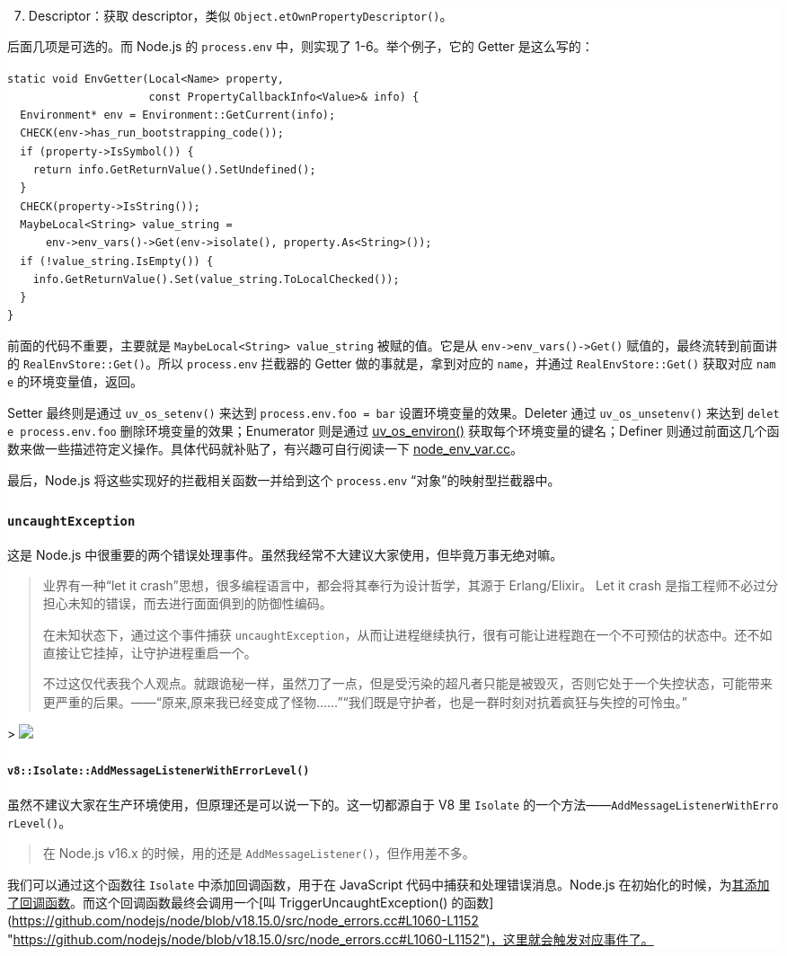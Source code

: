 7.  Descriptor：获取 descriptor，类似 `Object.etOwnPropertyDescriptor()`。
    

后面几项是可选的。而 Node.js 的 `process.env` 中，则实现了 1-6。举个例子，它的 Getter 是这么写的：

    static void EnvGetter(Local<Name> property,
                          const PropertyCallbackInfo<Value>& info) {
      Environment* env = Environment::GetCurrent(info);
      CHECK(env->has_run_bootstrapping_code());
      if (property->IsSymbol()) {
        return info.GetReturnValue().SetUndefined();
      }
      CHECK(property->IsString());
      MaybeLocal<String> value_string =
          env->env_vars()->Get(env->isolate(), property.As<String>());
      if (!value_string.IsEmpty()) {
        info.GetReturnValue().Set(value_string.ToLocalChecked());
      }
    }
    

前面的代码不重要，主要就是 `MaybeLocal<String> value_string` 被赋的值。它是从 `env->env_vars()->Get()` 赋值的，最终流转到前面讲的 `RealEnvStore::Get()`。所以 `process.env` 拦截器的 Getter 做的事就是，拿到对应的 `name`，并通过 `RealEnvStore::Get()` 获取对应 `name` 的环境变量值，返回。

Setter 最终则是通过 `uv_os_setenv()` 来达到 `process.env.foo = bar` 设置环境变量的效果。Deleter 通过 `uv_os_unsetenv()` 来达到 `delete process.env.foo` 删除环境变量的效果；Enumerator 则是通过 [uv\_os\_environ()](https://docs.libuv.org/en/v1.x/misc.html#c.uv_os_environ "https://docs.libuv.org/en/v1.x/misc.html#c.uv_os_environ") 获取每个环境变量的键名；Definer 则通过前面这几个函数来做一些描述符定义操作。具体代码就补贴了，有兴趣可自行阅读一下 [node\_env\_var.cc](https://github.com/nodejs/node/blob/v18.15.0/src/node_env_var.cc "https://github.com/nodejs/node/blob/v18.15.0/src/node_env_var.cc")。

最后，Node.js 将这些实现好的拦截相关函数一并给到这个 `process.env` “对象”的映射型拦截器中。

### `uncaughtException`

这是 Node.js 中很重要的两个错误处理事件。虽然我经常不大建议大家使用，但毕竟万事无绝对嘛。

> 业界有一种“let it crash”思想，很多编程语言中，都会将其奉行为设计哲学，其源于 Erlang/Elixir。 Let it crash 是指工程师不必过分担心未知的错误，而去进行面面俱到的防御性编码。
> 
> 在未知状态下，通过这个事件捕获 `uncaughtException`，从而让进程继续执行，很有可能让进程跑在一个不可预估的状态中。还不如直接让它挂掉，让守护进程重启一个。
> 
> 不过这仅代表我个人观点。就跟诡秘一样，虽然刀了一点，但是受污染的超凡者只能是被毁灭，否则它处于一个失控状态，可能带来更严重的后果。——“原来,原来我已经变成了怪物……”“我们既是守护者，也是一群时刻对抗着疯狂与失控的可怜虫。”

\> ![](https://p3-juejin.byteimg.com/tos-cn-i-k3u1fbpfcp/c40d67bce2ca4bb2beb3a51601c14cbd~tplv-k3u1fbpfcp-jj-mark:1600:0:0:0:q75.image#?w=1024&h=1024&s=43940&e=jpg&b=010101)

#### `v8::Isolate::AddMessageListenerWithErrorLevel()`

虽然不建议大家在生产环境使用，但原理还是可以说一下的。这一切都源自于 V8 里 `Isolate` 的一个方法——`AddMessageListenerWithErrorLevel()`。

> 在 Node.js v16.x 的时候，用的还是 `AddMessageListener()`，但作用差不多。

我们可以通过这个函数往 `Isolate` 中添加回调函数，用于在 JavaScript 代码中捕获和处理错误消息。Node.js 在初始化的时候，为[其添加了回调函数](https://github.com/nodejs/node/blob/v18.15.0/src/api/environment.cc#L238-L241 "https://github.com/nodejs/node/blob/v18.15.0/src/api/environment.cc#L238-L241")。而这个回调函数最终会调用一个[叫 TriggerUncaughtException() 的函数](https://github.com/nodejs/node/blob/v18.15.0/src/node_errors.cc#L1060-L1152 "https://github.com/nodejs/node/blob/v18.15.0/src/node_errors.cc#L1060-L1152")，这里就会触发对应事件了。
